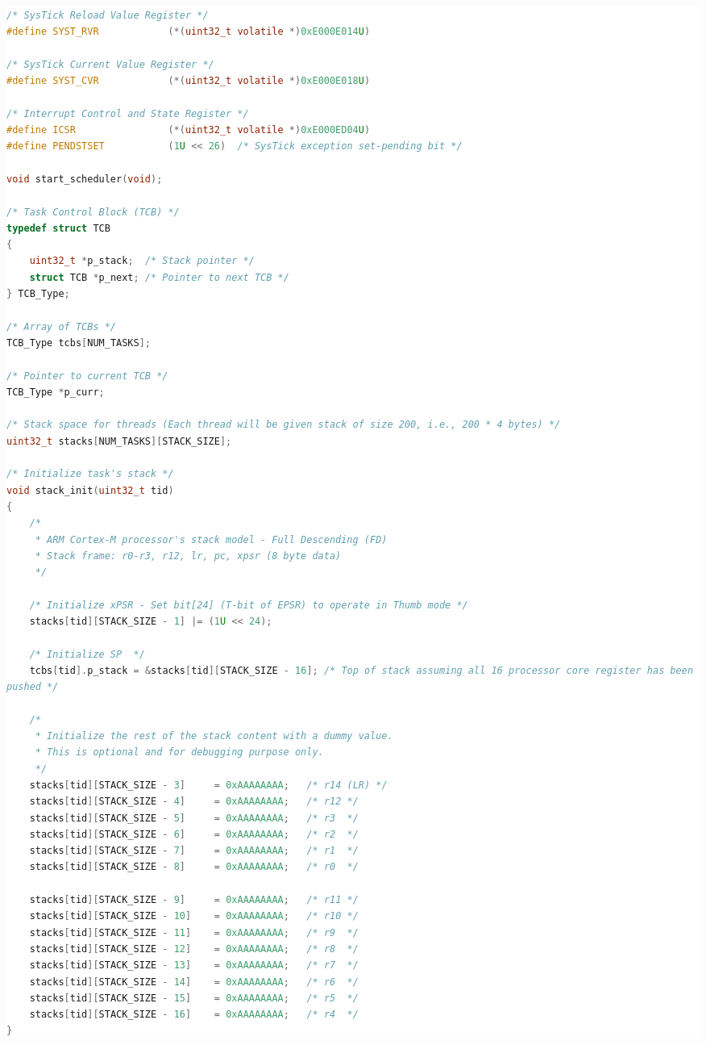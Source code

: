 ```c
/* SysTick Reload Value Register */
#define SYST_RVR			(*(uint32_t volatile *)0xE000E014U)

/* SysTick Current Value Register */
#define SYST_CVR			(*(uint32_t volatile *)0xE000E018U)

/* Interrupt Control and State Register */
#define ICSR				(*(uint32_t volatile *)0xE000ED04U)
#define PENDSTSET			(1U << 26)	/* SysTick exception set-pending bit */

void start_scheduler(void);

/* Task Control Block (TCB) */
typedef struct TCB
{
	uint32_t *p_stack;	/* Stack pointer */
	struct TCB *p_next;	/* Pointer to next TCB */
} TCB_Type;

/* Array of TCBs */
TCB_Type tcbs[NUM_TASKS];

/* Pointer to current TCB */
TCB_Type *p_curr;

/* Stack space for threads (Each thread will be given stack of size 200, i.e., 200 * 4 bytes) */
uint32_t stacks[NUM_TASKS][STACK_SIZE];

/* Initialize task's stack */
void stack_init(uint32_t tid)
{
	/*
	 * ARM Cortex-M processor's stack model - Full Descending (FD)
	 * Stack frame: r0-r3, r12, lr, pc, xpsr (8 byte data)
	 */

	/* Initialize xPSR - Set bit[24] (T-bit of EPSR) to operate in Thumb mode */
	stacks[tid][STACK_SIZE - 1] |= (1U << 24);

	/* Initialize SP  */
	tcbs[tid].p_stack = &stacks[tid][STACK_SIZE - 16]; /* Top of stack assuming all 16 processor core register has been pushed */

	/*
	 * Initialize the rest of the stack content with a dummy value.
	 * This is optional and for debugging purpose only.
	 */
	stacks[tid][STACK_SIZE - 3] 	= 0xAAAAAAAA;	/* r14 (LR) */
	stacks[tid][STACK_SIZE - 4] 	= 0xAAAAAAAA;	/* r12 */
	stacks[tid][STACK_SIZE - 5] 	= 0xAAAAAAAA;	/* r3  */
	stacks[tid][STACK_SIZE - 6] 	= 0xAAAAAAAA;	/* r2  */
	stacks[tid][STACK_SIZE - 7] 	= 0xAAAAAAAA;	/* r1  */
	stacks[tid][STACK_SIZE - 8] 	= 0xAAAAAAAA;	/* r0  */

	stacks[tid][STACK_SIZE - 9] 	= 0xAAAAAAAA;	/* r11 */
	stacks[tid][STACK_SIZE - 10] 	= 0xAAAAAAAA;	/* r10 */
	stacks[tid][STACK_SIZE - 11] 	= 0xAAAAAAAA;	/* r9  */
	stacks[tid][STACK_SIZE - 12] 	= 0xAAAAAAAA;	/* r8  */
	stacks[tid][STACK_SIZE - 13] 	= 0xAAAAAAAA;	/* r7  */
	stacks[tid][STACK_SIZE - 14] 	= 0xAAAAAAAA;	/* r6  */
	stacks[tid][STACK_SIZE - 15] 	= 0xAAAAAAAA;	/* r5  */
	stacks[tid][STACK_SIZE - 16] 	= 0xAAAAAAAA;	/* r4  */
}
```